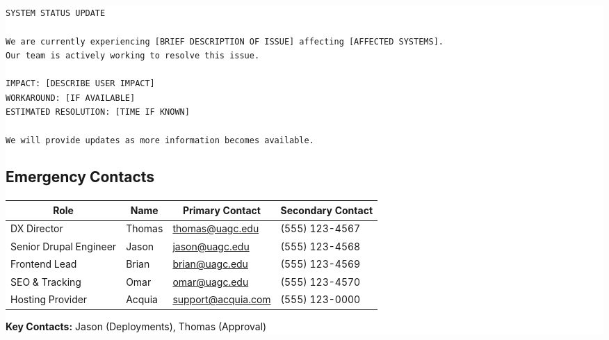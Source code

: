 ```
SYSTEM STATUS UPDATE

We are currently experiencing [BRIEF DESCRIPTION OF ISSUE] affecting [AFFECTED SYSTEMS].
Our team is actively working to resolve this issue.

IMPACT: [DESCRIBE USER IMPACT]
WORKAROUND: [IF AVAILABLE]
ESTIMATED RESOLUTION: [TIME IF KNOWN]

We will provide updates as more information becomes available.
```

## Emergency Contacts

| Role | Name | Primary Contact | Secondary Contact |
|------|------|-----------------|-------------------|
| DX Director | Thomas | thomas@uagc.edu | (555) 123-4567 |
| Senior Drupal Engineer | Jason | jason@uagc.edu | (555) 123-4568 |
| Frontend Lead | Brian | brian@uagc.edu | (555) 123-4569 |
| SEO & Tracking | Omar | omar@uagc.edu | (555) 123-4570 |
| Hosting Provider | Acquia | support@acquia.com | (555) 123-0000 |

**Key Contacts:** Jason (Deployments), Thomas (Approval) 